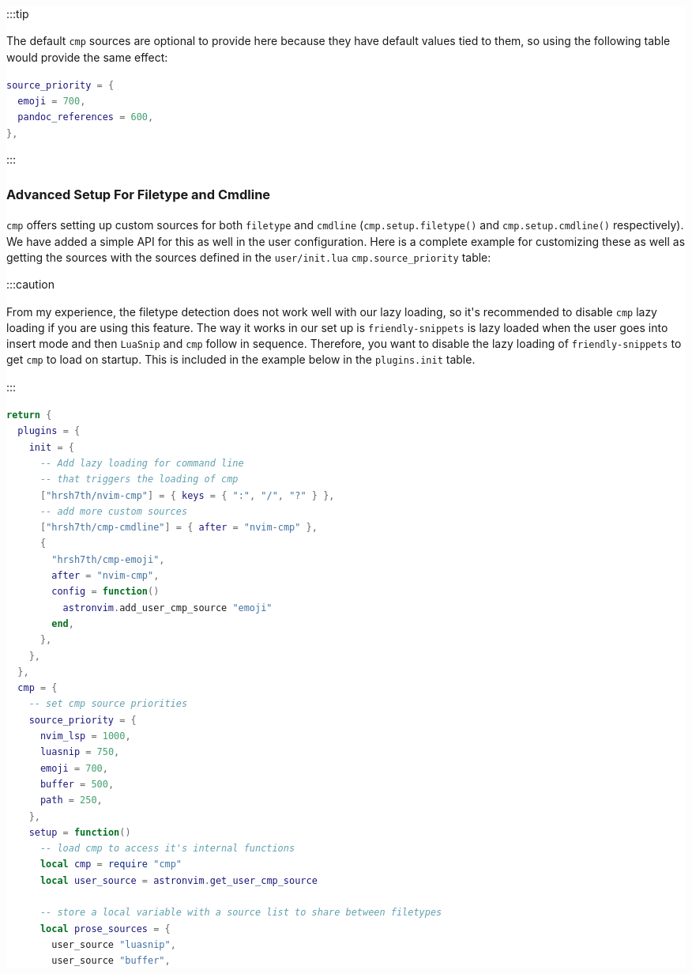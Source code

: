 :::tip

The default `cmp` sources are optional to provide here because they have default values tied to them, so using the following table would provide the same effect:

```lua
source_priority = {
  emoji = 700,
  pandoc_references = 600,
},
```

:::

### Advanced Setup For Filetype and Cmdline

`cmp` offers setting up custom sources for both `filetype` and `cmdline` (`cmp.setup.filetype()` and `cmp.setup.cmdline()` respectively). We have added a simple API for this as well in the user configuration. Here is a complete example for customizing these as well as getting the sources with the sources defined in the `user/init.lua` `cmp.source_priority` table:

:::caution

From my experience, the filetype detection does not work well with our lazy loading, so it's recommended to disable `cmp` lazy loading if you are using this feature. The way it works in our set up is `friendly-snippets` is lazy loaded when the user goes into insert mode and then `LuaSnip` and `cmp` follow in sequence. Therefore, you want to disable the lazy loading of `friendly-snippets` to get `cmp` to load on startup. This is included in the example below in the `plugins.init` table.

:::

```lua
return {
  plugins = {
    init = {
      -- Add lazy loading for command line
      -- that triggers the loading of cmp
      ["hrsh7th/nvim-cmp"] = { keys = { ":", "/", "?" } },
      -- add more custom sources
      ["hrsh7th/cmp-cmdline"] = { after = "nvim-cmp" },
      {
        "hrsh7th/cmp-emoji",
        after = "nvim-cmp",
        config = function()
          astronvim.add_user_cmp_source "emoji"
        end,
      },
    },
  },
  cmp = {
    -- set cmp source priorities
    source_priority = {
      nvim_lsp = 1000,
      luasnip = 750,
      emoji = 700,
      buffer = 500,
      path = 250,
    },
    setup = function()
      -- load cmp to access it's internal functions
      local cmp = require "cmp"
      local user_source = astronvim.get_user_cmp_source

      -- store a local variable with a source list to share between filetypes
      local prose_sources = {
        user_source "luasnip",
        user_source "buffer",
```